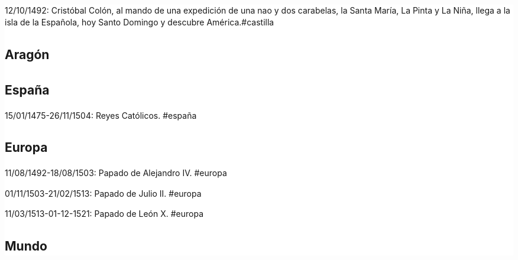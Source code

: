 12/10/1492: Cristóbal Colón, al mando de una expedición de una nao y dos carabelas, la Santa María, La Pinta y La Niña, llega a la isla de la Española, hoy Santo Domingo y descubre América.#castilla

## Aragón

## España

15/01/1475-26/11/1504: Reyes Católicos. #españa



## Europa

11/08/1492-18/08/1503: Papado de Alejandro IV. #europa

01/11/1503-21/02/1513: Papado de Julio II. #europa

11/03/1513-01-12-1521: Papado de León X. #europa

## Mundo





